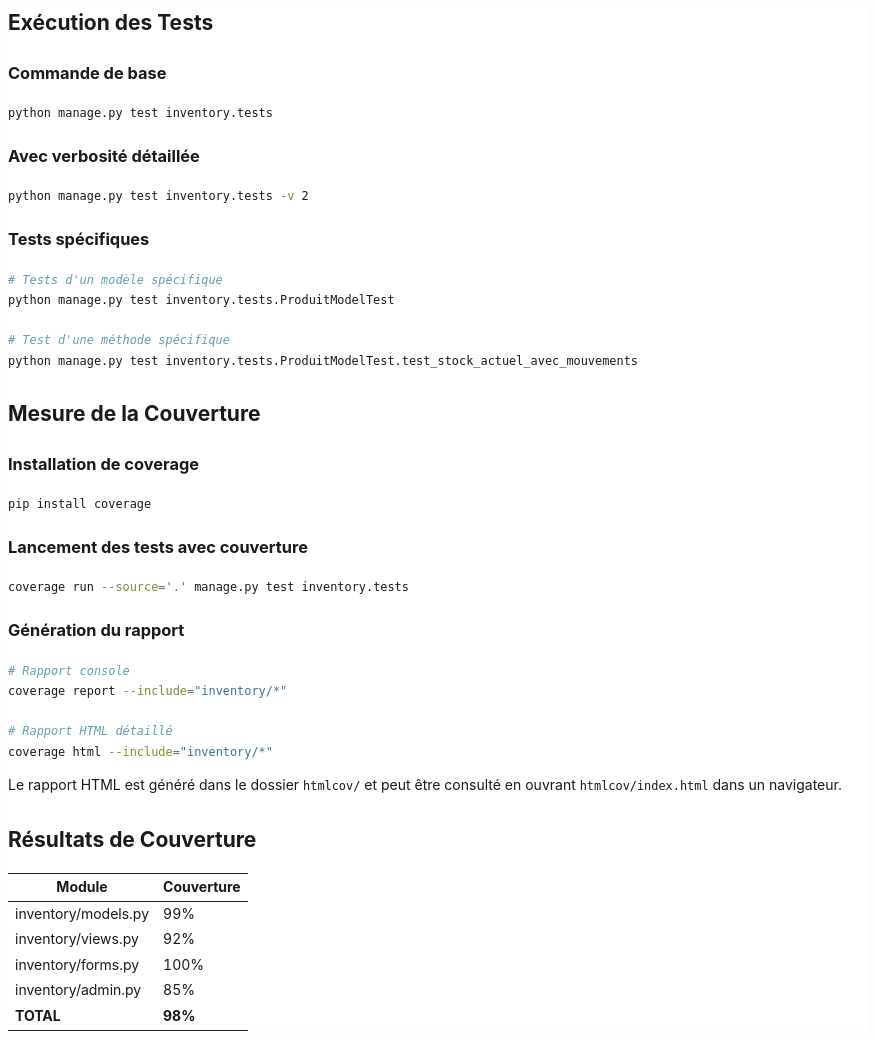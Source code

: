 ## Exécution des Tests

### Commande de base
```bash
python manage.py test inventory.tests
```

### Avec verbosité détaillée
```bash
python manage.py test inventory.tests -v 2
```

### Tests spécifiques
```bash
# Tests d'un modèle spécifique
python manage.py test inventory.tests.ProduitModelTest

# Test d'une méthode spécifique
python manage.py test inventory.tests.ProduitModelTest.test_stock_actuel_avec_mouvements
```

## Mesure de la Couverture

### Installation de coverage
```bash
pip install coverage
```

### Lancement des tests avec couverture
```bash
coverage run --source='.' manage.py test inventory.tests
```

### Génération du rapport
```bash
# Rapport console
coverage report --include="inventory/*"

# Rapport HTML détaillé
coverage html --include="inventory/*"
```

Le rapport HTML est généré dans le dossier `htmlcov/` et peut être consulté en ouvrant `htmlcov/index.html` dans un navigateur.

## Résultats de Couverture

| Module | Couverture |
|--------|------------|
| inventory/models.py | 99% |
| inventory/views.py | 92% |
| inventory/forms.py | 100% |
| inventory/admin.py | 85% |
| **TOTAL** | **98%** |

